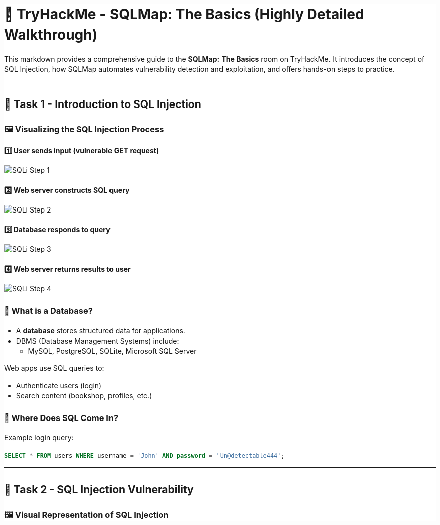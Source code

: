 # 💉 TryHackMe - SQLMap: The Basics (Highly Detailed Walkthrough)

This markdown provides a comprehensive guide to the **SQLMap: The Basics** room on TryHackMe. It introduces the concept of SQL Injection, how SQLMap automates vulnerability detection and exploitation, and offers hands-on steps to practice.

---

## 🧠 Task 1 - Introduction to SQL Injection


### 🖼️ Visualizing the SQL Injection Process

#### 1️⃣ User sends input (vulnerable GET request)
![SQLi Step 1](https://github.com/user-attachments/assets/63f89df6-6a6d-4c1e-8d1a-551de4ea1580)

#### 2️⃣ Web server constructs SQL query
![SQLi Step 2](https://github.com/user-attachments/assets/08266320-2c90-4f28-bbdb-f691e28b9f3f)

#### 3️⃣ Database responds to query
![SQLi Step 3](https://github.com/user-attachments/assets/299f5122-9506-4b04-9df1-1ba9e02700d8)

#### 4️⃣ Web server returns results to user
![SQLi Step 4](https://github.com/user-attachments/assets/fda3b8d6-89da-4a5e-a568-de56e271633b)


### 🧾 What is a Database?
- A **database** stores structured data for applications.
- DBMS (Database Management Systems) include:
  - MySQL, PostgreSQL, SQLite, Microsoft SQL Server

Web apps use SQL queries to:
- Authenticate users (login)
- Search content (bookshop, profiles, etc.)

### 🔐 Where Does SQL Come In?

Example login query:
```sql
SELECT * FROM users WHERE username = 'John' AND password = 'Un@detectable444';
```

---

## 🚨 Task 2 - SQL Injection Vulnerability


### 🖼️ Visual Representation of SQL Injection
